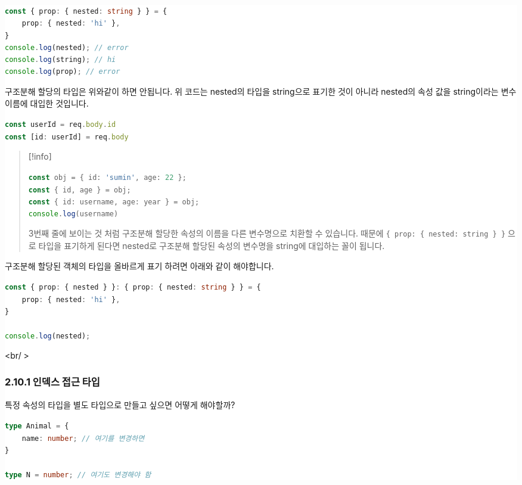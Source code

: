 ```typescript
const { prop: { nested: string } } = {
	prop: { nested: 'hi' },
}
console.log(nested); // error
console.log(string); // hi
console.log(prop); // error
```

구조분해 할당의 타입은 위와같이 하면 안됩니다. 위 코드는 nested의 타입을 string으로 표기한 것이 아니라 nested의 속성 값을 string이라는 변수 이름에 대입한 것입니다.

```typescript
const userId = req.body.id
const [id: userId] = req.body
```

> [!info]
> 
> 
> ```typescript
> const obj = { id: 'sumin', age: 22 };
> const { id, age } = obj;
> const { id: username, age: year } = obj;
> console.log(username)
> 
> ```
> 
> 3번째 줄에 보이는 것 처럼 구조분해 할당한 속성의 이름을 다른 변수명으로 치환할 수 있습니다.
> 때문에  `{ prop: { nested: string } }` 으로 타입을 표기하게 된다면 nested로 구조분해 할당된 속성의
> 변수명을 string에 대입하는 꼴이 됩니다.
> 

구조분해 할당된 객체의 타입을 올바르게 표기 하려면 아래와 같이 해야합니다.

```typescript
const { prop: { nested } }: { prop: { nested: string } } = {
	prop: { nested: 'hi' },
}

console.log(nested);

```
<br/ >

### 2.10.1 인덱스 접근 타입

특정 속성의 타입을 별도 타입으로 만들고 싶으면 어떻게 해야할까?

```typescript
type Animal = {
	name: number; // 여기를 변경하면
}

type N = number; // 여기도 변경해야 함
```


  [key: string]: any;